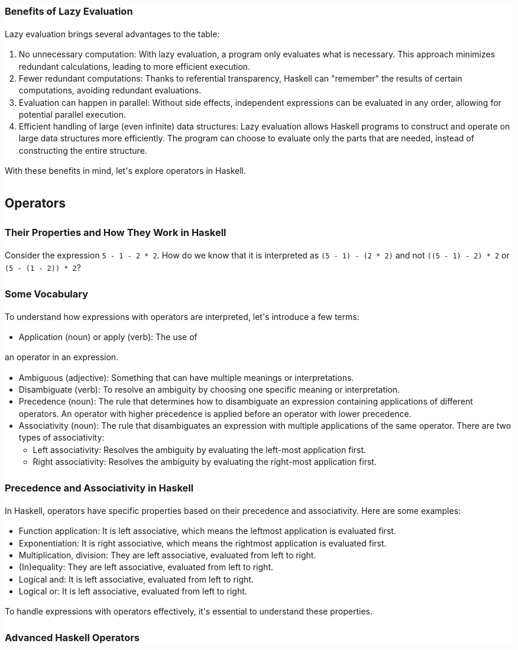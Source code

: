 ### Benefits of Lazy Evaluation
Lazy evaluation brings several advantages to the table:
1. No unnecessary computation: With lazy evaluation, a program only evaluates what is necessary. This approach minimizes redundant calculations, leading to more efficient execution.
2. Fewer redundant computations: Thanks to referential transparency, Haskell can "remember" the results of certain computations, avoiding redundant evaluations.
3. Evaluation can happen in parallel: Without side effects, independent expressions can be evaluated in any order, allowing for potential parallel execution.
4. Efficient handling of large (even infinite) data structures: Lazy evaluation allows Haskell programs to construct and operate on large data structures more efficiently. The program can choose to evaluate only the parts that are needed, instead of constructing the entire structure.

With these benefits in mind, let's explore operators in Haskell.

## Operators

### Their Properties and How They Work in Haskell

Consider the expression `5 - 1 - 2 * 2`. How do we know that it is interpreted as `(5 - 1) - (2 * 2)` and not `((5 - 1) - 2) * 2` or `(5 - (1 - 2)) * 2`?

### Some Vocabulary
To understand how expressions with operators are interpreted, let's introduce a few terms:
- Application (noun) or apply (verb): The use of

 an operator in an expression.
- Ambiguous (adjective): Something that can have multiple meanings or interpretations.
- Disambiguate (verb): To resolve an ambiguity by choosing one specific meaning or interpretation.
- Precedence (noun): The rule that determines how to disambiguate an expression containing applications of different operators. An operator with higher precedence is applied before an operator with lower precedence.
- Associativity (noun): The rule that disambiguates an expression with multiple applications of the same operator. There are two types of associativity:
  - Left associativity: Resolves the ambiguity by evaluating the left-most application first.
  - Right associativity: Resolves the ambiguity by evaluating the right-most application first.

### Precedence and Associativity in Haskell
In Haskell, operators have specific properties based on their precedence and associativity. Here are some examples:
- Function application: It is left associative, which means the leftmost application is evaluated first.
- Exponentiation: It is right associative, which means the rightmost application is evaluated first.
- Multiplication, division: They are left associative, evaluated from left to right.
- (In)equality: They are left associative, evaluated from left to right.
- Logical and: It is left associative, evaluated from left to right.
- Logical or: It is left associative, evaluated from left to right.

To handle expressions with operators effectively, it's essential to understand these properties.

### Advanced Haskell Operators

